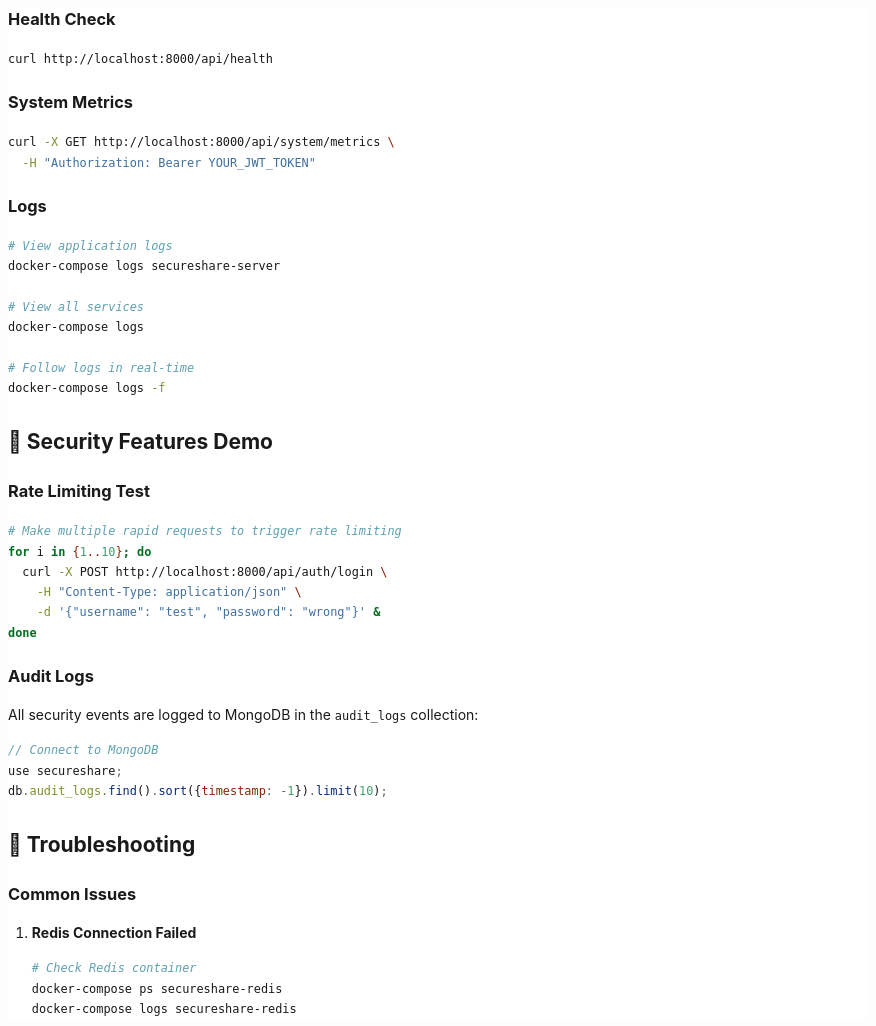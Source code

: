 ### **Health Check**
```bash
curl http://localhost:8000/api/health
```

### **System Metrics**
```bash
curl -X GET http://localhost:8000/api/system/metrics \
  -H "Authorization: Bearer YOUR_JWT_TOKEN"
```

### **Logs**
```bash
# View application logs
docker-compose logs secureshare-server

# View all services
docker-compose logs

# Follow logs in real-time
docker-compose logs -f
```

## 🔐 **Security Features Demo**

### **Rate Limiting Test**
```bash
# Make multiple rapid requests to trigger rate limiting
for i in {1..10}; do
  curl -X POST http://localhost:8000/api/auth/login \
    -H "Content-Type: application/json" \
    -d '{"username": "test", "password": "wrong"}' &
done
```

### **Audit Logs**
All security events are logged to MongoDB in the `audit_logs` collection:
```javascript
// Connect to MongoDB
use secureshare;
db.audit_logs.find().sort({timestamp: -1}).limit(10);
```

## 🚦 **Troubleshooting**

### **Common Issues**

1. **Redis Connection Failed**
   ```bash
   # Check Redis container
   docker-compose ps secureshare-redis
   docker-compose logs secureshare-redis
   ```
